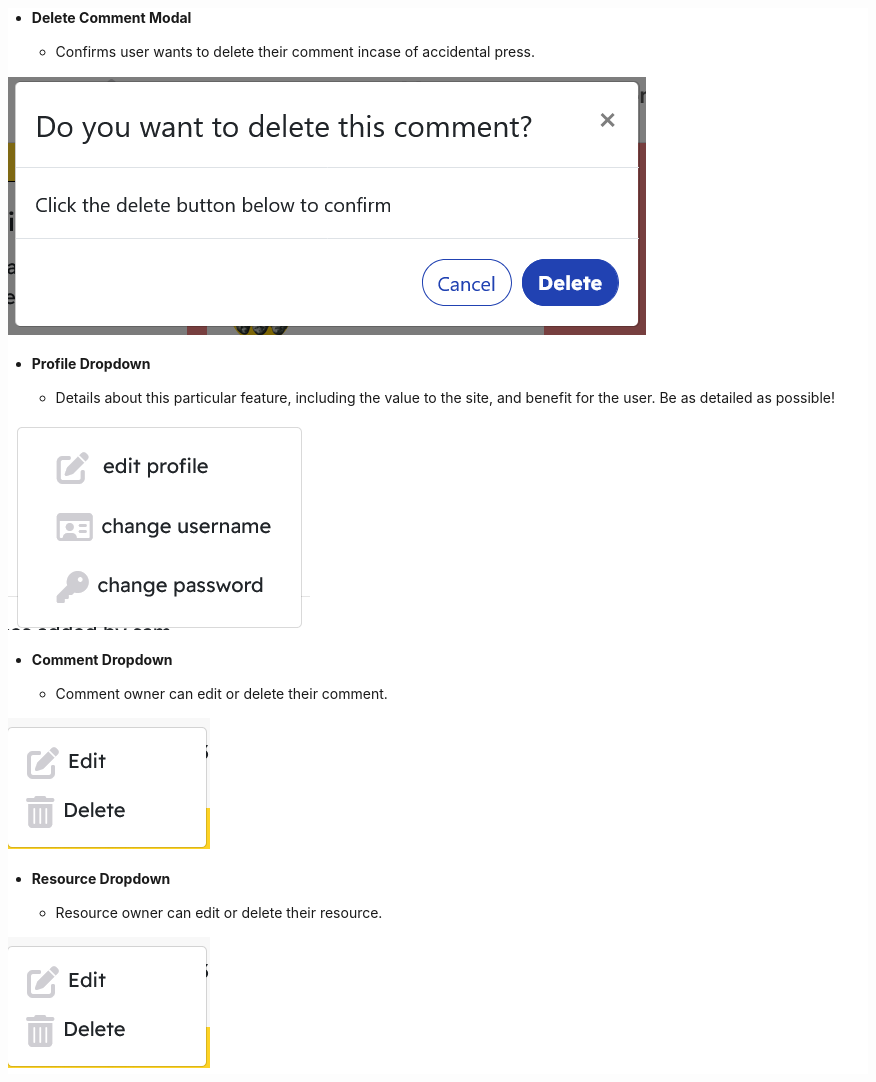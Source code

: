- **Delete Comment Modal**

    - Confirms user wants to delete their comment incase of accidental press.

![screenshot](https://github.com/ogc1231/comprehensible-spanish-frontend/blob/main/documentation/readme-assets/delete_comment_modal.png)

- **Profile Dropdown**

    - Details about this particular feature, including the value to the site, and benefit for the user. Be as detailed as possible!

![screenshot](https://github.com/ogc1231/comprehensible-spanish-frontend/blob/main/documentation/readme-assets/profile_dropdown.png)

- **Comment Dropdown**

    - Comment owner can edit or delete their comment.

![screenshot](https://github.com/ogc1231/comprehensible-spanish-frontend/blob/main/documentation/readme-assets/resource_dropdown.png)

- **Resource Dropdown**

    - Resource owner can edit or delete their resource.

![screenshot](https://github.com/ogc1231/comprehensible-spanish-frontend/blob/main/documentation/readme-assets/resource_dropdown.png)
